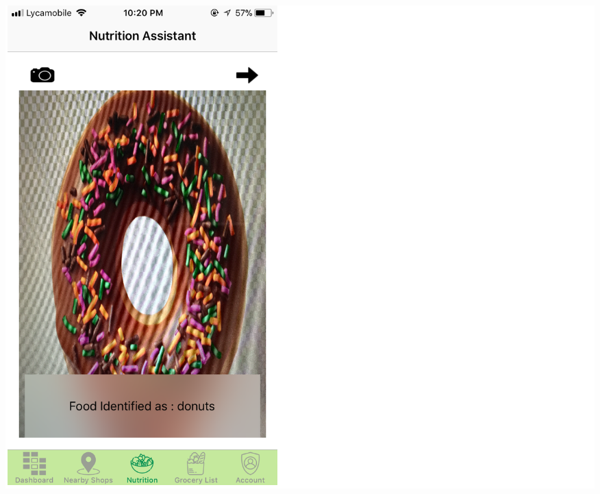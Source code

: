 <kbd><img src="/NutrientAssistant.PNG" alt="Nutrient Assistant" height="700px" width="400px" ></kbd>
